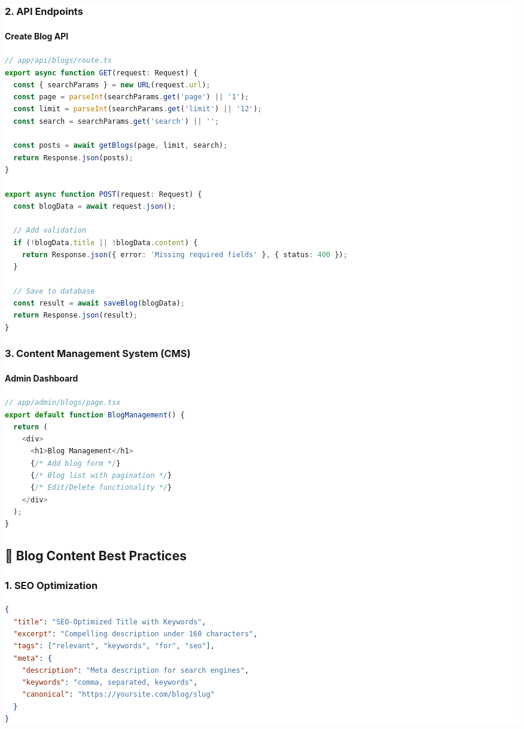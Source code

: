 ### **2. API Endpoints**

#### **Create Blog API**
```typescript
// app/api/blogs/route.ts
export async function GET(request: Request) {
  const { searchParams } = new URL(request.url);
  const page = parseInt(searchParams.get('page') || '1');
  const limit = parseInt(searchParams.get('limit') || '12');
  const search = searchParams.get('search') || '';
  
  const posts = await getBlogs(page, limit, search);
  return Response.json(posts);
}

export async function POST(request: Request) {
  const blogData = await request.json();
  
  // Add validation
  if (!blogData.title || !blogData.content) {
    return Response.json({ error: 'Missing required fields' }, { status: 400 });
  }
  
  // Save to database
  const result = await saveBlog(blogData);
  return Response.json(result);
}
```

### **3. Content Management System (CMS)**

#### **Admin Dashboard**
```typescript
// app/admin/blogs/page.tsx
export default function BlogManagement() {
  return (
    <div>
      <h1>Blog Management</h1>
      {/* Add blog form */}
      {/* Blog list with pagination */}
      {/* Edit/Delete functionality */}
    </div>
  );
}
```

## 🎨 **Blog Content Best Practices**

### **1. SEO Optimization**
```json
{
  "title": "SEO-Optimized Title with Keywords",
  "excerpt": "Compelling description under 160 characters",
  "tags": ["relevant", "keywords", "for", "seo"],
  "meta": {
    "description": "Meta description for search engines",
    "keywords": "comma, separated, keywords",
    "canonical": "https://yoursite.com/blog/slug"
  }
}
```
